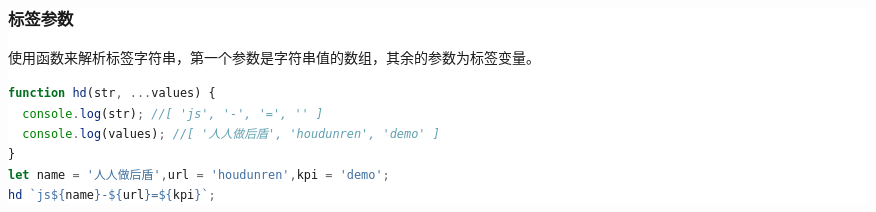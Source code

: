 

### 标签参数

使用函数来解析标签字符串，第一个参数是字符串值的数组，其余的参数为标签变量。

```js
function hd(str, ...values) {
  console.log(str); //[ 'js', '-', '=', '' ]
  console.log(values); //[ '人人做后盾', 'houdunren', 'demo' ]
}
let name = '人人做后盾',url = 'houdunren',kpi = 'demo';
hd `js${name}-${url}=${kpi}`;
```
